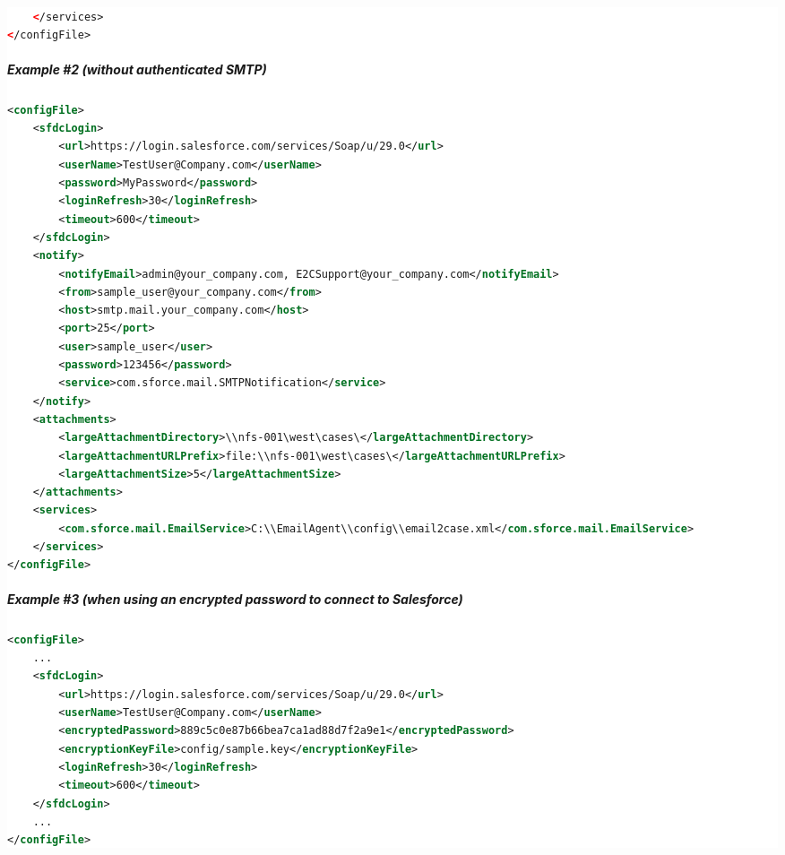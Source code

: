 ```xml
    </services>
</configFile>
```

##### Example #2 (without authenticated SMTP)
```xml
<configFile>
    <sfdcLogin>
        <url>https://login.salesforce.com/services/Soap/u/29.0</url>
        <userName>TestUser@Company.com</userName>
        <password>MyPassword</password>
        <loginRefresh>30</loginRefresh>
        <timeout>600</timeout>
    </sfdcLogin>
    <notify>
        <notifyEmail>admin@your_company.com, E2CSupport@your_company.com</notifyEmail>
        <from>sample_user@your_company.com</from>
        <host>smtp.mail.your_company.com</host>
        <port>25</port>
        <user>sample_user</user>
        <password>123456</password>
        <service>com.sforce.mail.SMTPNotification</service>
    </notify>
    <attachments>
        <largeAttachmentDirectory>\\nfs-001\west\cases\</largeAttachmentDirectory>
        <largeAttachmentURLPrefix>file:\\nfs-001\west\cases\</largeAttachmentURLPrefix>
        <largeAttachmentSize>5</largeAttachmentSize>
    </attachments>
    <services>
        <com.sforce.mail.EmailService>C:\\EmailAgent\\config\\email2case.xml</com.sforce.mail.EmailService>
    </services>
</configFile>
```

##### Example #3 (when using an encrypted password to connect to Salesforce)
```xml
<configFile>
    ...
    <sfdcLogin>
        <url>https://login.salesforce.com/services/Soap/u/29.0</url>
        <userName>TestUser@Company.com</userName>
        <encryptedPassword>889c5c0e87b66bea7ca1ad88d7f2a9e1</encryptedPassword>
        <encryptionKeyFile>config/sample.key</encryptionKeyFile>
        <loginRefresh>30</loginRefresh>
        <timeout>600</timeout>
    </sfdcLogin>
    ...
</configFile>
```
